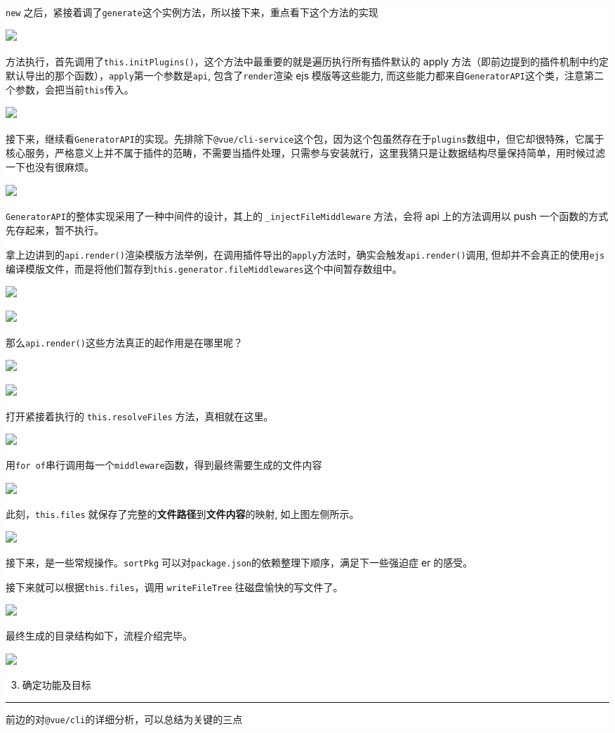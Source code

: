 `new` 之后，紧接着调了`generate`这个实例方法，所以接下来，重点看下这个方法的实现

![](https://p1-juejin.byteimg.com/tos-cn-i-k3u1fbpfcp/aee0794391ea4ef0a6598cfa0620a0e7~tplv-k3u1fbpfcp-zoom-in-crop-mark:1304:0:0:0.awebp?)

方法执行，首先调用了`this.initPlugins()`，这个方法中最重要的就是遍历执行所有插件默认的 apply 方法（即前边提到的插件机制中约定默认导出的那个函数），`apply`第一个参数是`api`, 包含了`render`渲染 ejs 模版等这些能力, 而这些能力都来自`GeneratorAPI`这个类，注意第二个参数，会把当前`this`传入。

![](https://p3-juejin.byteimg.com/tos-cn-i-k3u1fbpfcp/9ee1add1598a456e9d54304d663b11af~tplv-k3u1fbpfcp-zoom-in-crop-mark:1304:0:0:0.awebp?)

接下来，继续看`GeneratorAPI`的实现。先排除下`@vue/cli-service`这个包，因为这个包虽然存在于`plugins`数组中，但它却很特殊，它属于核心服务，严格意义上并不属于插件的范畴，不需要当插件处理，只需参与安装就行，这里我猜只是让数据结构尽量保持简单，用时候过滤一下也没有很麻烦。

![](https://p3-juejin.byteimg.com/tos-cn-i-k3u1fbpfcp/09432debba6f4df186a459960ea59567~tplv-k3u1fbpfcp-zoom-in-crop-mark:1304:0:0:0.awebp?)

`GeneratorAPI`的整体实现采用了一种中间件的设计，其上的 `_injectFileMiddleware` 方法，会将 api 上的方法调用以 push 一个函数的方式先存起来，暂不执行。

拿上边讲到的`api.render()`渲染模版方法举例，在调用插件导出的`apply`方法时，确实会触发`api.render()`调用, 但却并不会真正的使用`ejs`编译模版文件，而是将他们暂存到`this.generator.fileMiddlewares`这个中间暂存数组中。

![](https://p1-juejin.byteimg.com/tos-cn-i-k3u1fbpfcp/cadf0a885b2b406a8bd774b9e3a3ea36~tplv-k3u1fbpfcp-zoom-in-crop-mark:1304:0:0:0.awebp?)

![](https://p9-juejin.byteimg.com/tos-cn-i-k3u1fbpfcp/429786c6d2374263a9cd63dfba2f5237~tplv-k3u1fbpfcp-zoom-in-crop-mark:1304:0:0:0.awebp?)

那么`api.render()`这些方法真正的起作用是在哪里呢？

![](https://p6-juejin.byteimg.com/tos-cn-i-k3u1fbpfcp/d3229be00b6f43fd986ed276b7bcd4ad~tplv-k3u1fbpfcp-zoom-in-crop-mark:1304:0:0:0.awebp?)

![](https://p9-juejin.byteimg.com/tos-cn-i-k3u1fbpfcp/f9a1b2da69f44091bfa127ac4610e9b2~tplv-k3u1fbpfcp-zoom-in-crop-mark:1304:0:0:0.awebp?)

打开紧接着执行的 `this.resolveFiles` 方法，真相就在这里。

![](https://p3-juejin.byteimg.com/tos-cn-i-k3u1fbpfcp/238e22dfaa9e45d9b91c98eede07e451~tplv-k3u1fbpfcp-zoom-in-crop-mark:1304:0:0:0.awebp?)

用`for of`串行调用每一个`middleware`函数，得到最终需要生成的文件内容

![](https://p9-juejin.byteimg.com/tos-cn-i-k3u1fbpfcp/4b0a3c3503c942eeb813afa8b4fedfb7~tplv-k3u1fbpfcp-zoom-in-crop-mark:1304:0:0:0.awebp?)

此刻，`this.files` 就保存了完整的**文件路径**到**文件内容**的映射, 如上图左侧所示。

![](https://p1-juejin.byteimg.com/tos-cn-i-k3u1fbpfcp/f06b3a79953c4e86ad935fbc84061b82~tplv-k3u1fbpfcp-zoom-in-crop-mark:1304:0:0:0.awebp?)

接下来，是一些常规操作。`sortPkg` 可以对`package.json`的依赖整理下顺序，满足下一些强迫症 er 的感受。

接下来就可以根据`this.files`，调用 `writeFileTree` 往磁盘愉快的写文件了。

![](https://p1-juejin.byteimg.com/tos-cn-i-k3u1fbpfcp/46b5d2bf2d664998a6f44df836e4a45c~tplv-k3u1fbpfcp-zoom-in-crop-mark:1304:0:0:0.awebp?)

最终生成的目录结构如下，流程介绍完毕。

![](https://p3-juejin.byteimg.com/tos-cn-i-k3u1fbpfcp/41fb1a6d24d74ceab4d1f8e7147b81c2~tplv-k3u1fbpfcp-zoom-in-crop-mark:1304:0:0:0.awebp?)

3. 确定功能及目标
----------

前边的对`@vue/cli`的详细分析，可以总结为关键的三点
